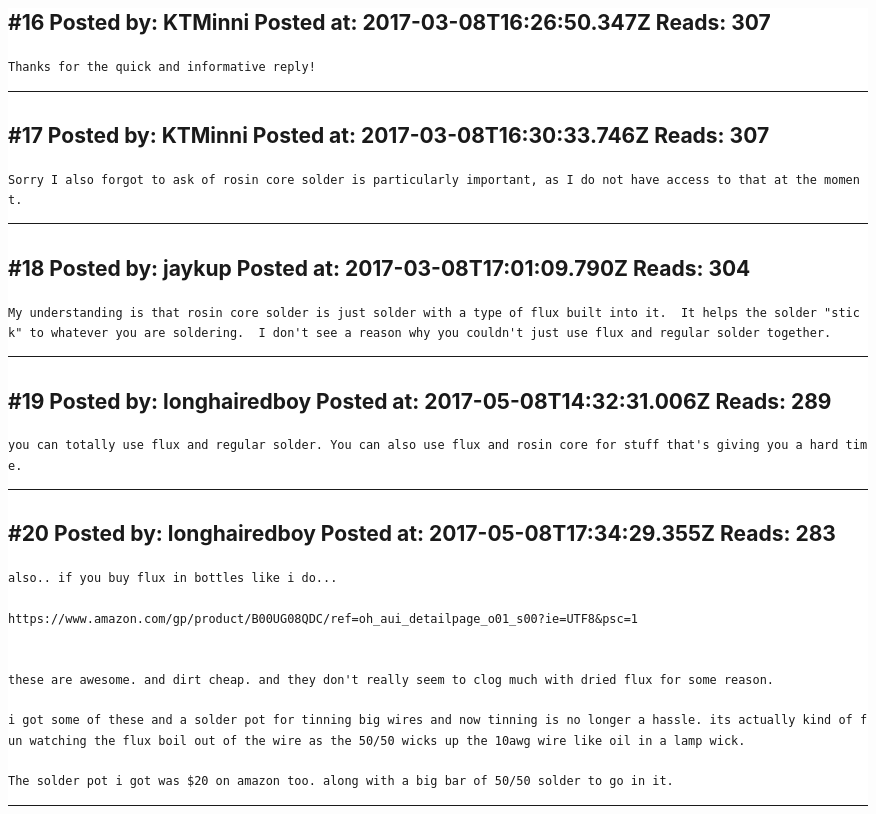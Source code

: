## \#16 Posted by: KTMinni Posted at: 2017-03-08T16:26:50.347Z Reads: 307

```
Thanks for the quick and informative reply!
```

---
## \#17 Posted by: KTMinni Posted at: 2017-03-08T16:30:33.746Z Reads: 307

```
Sorry I also forgot to ask of rosin core solder is particularly important, as I do not have access to that at the moment.
```

---
## \#18 Posted by: jaykup Posted at: 2017-03-08T17:01:09.790Z Reads: 304

```
My understanding is that rosin core solder is just solder with a type of flux built into it.  It helps the solder "stick" to whatever you are soldering.  I don't see a reason why you couldn't just use flux and regular solder together.
```

---
## \#19 Posted by: longhairedboy Posted at: 2017-05-08T14:32:31.006Z Reads: 289

```
you can totally use flux and regular solder. You can also use flux and rosin core for stuff that's giving you a hard time.
```

---
## \#20 Posted by: longhairedboy Posted at: 2017-05-08T17:34:29.355Z Reads: 283

```
also.. if you buy flux in bottles like i do...

https://www.amazon.com/gp/product/B00UG08QDC/ref=oh_aui_detailpage_o01_s00?ie=UTF8&psc=1


these are awesome. and dirt cheap. and they don't really seem to clog much with dried flux for some reason. 

i got some of these and a solder pot for tinning big wires and now tinning is no longer a hassle. its actually kind of fun watching the flux boil out of the wire as the 50/50 wicks up the 10awg wire like oil in a lamp wick. 

The solder pot i got was $20 on amazon too. along with a big bar of 50/50 solder to go in it.
```

---